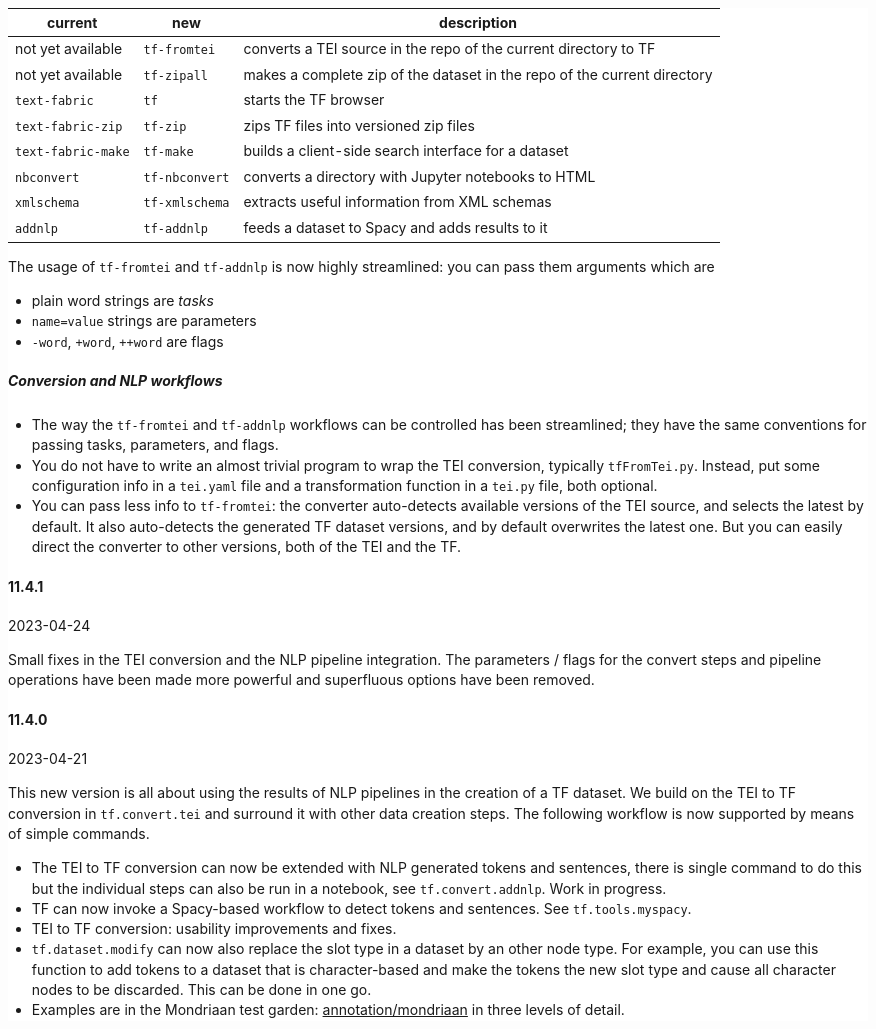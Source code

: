 current | new | description
--- | --- | ---
not yet available | `tf-fromtei` | converts a TEI source in the repo of the current directory to TF
not yet available | `tf-zipall` | makes a complete zip of the dataset in the repo of the current directory
`text-fabric` | `tf` | starts the TF browser
`text-fabric-zip` | `tf-zip` | zips TF files into versioned zip files
`text-fabric-make` | `tf-make` | builds a client-side search interface for a dataset
`nbconvert` | `tf-nbconvert` | converts a directory with Jupyter notebooks to HTML
`xmlschema` | `tf-xmlschema` | extracts useful information from XML schemas
`addnlp` | `tf-addnlp` | feeds a dataset to Spacy and adds results to it

The usage of `tf-fromtei` and `tf-addnlp` is now highly streamlined: you 
can pass them arguments which are

*   plain word strings are *tasks*
*   `name=value` strings are parameters
*   `-word`, `+word`, `++word` are flags

##### Conversion and NLP workflows

*   The way the `tf-fromtei` and `tf-addnlp` workflows can be controlled has
    been streamlined; they have the same conventions for passing tasks, parameters, and
    flags. 
*   You do not have to write an almost trivial program to wrap the TEI conversion,
    typically `tfFromTei.py`. Instead, put some configuration info in a
    `tei.yaml` file and a transformation function in a `tei.py` file, both optional.
*   You can pass less info to `tf-fromtei`: the converter auto-detects
    available versions of the TEI source, and selects the latest by default.
    It also auto-detects the generated TF dataset versions, and by default overwrites
    the latest one. But you can easily direct the converter to other versions, both
    of the TEI and the TF.

#### 11.4.1

2023-04-24

Small fixes in the TEI conversion and the NLP pipeline integration.
The parameters / flags for the convert steps and pipeline operations have been
made more powerful and superfluous options have been removed.

#### 11.4.0

2023-04-21

This new version is all about using the results of NLP pipelines in the creation
of a TF dataset.
We build on the TEI to TF conversion in `tf.convert.tei` and surround it with
other data creation steps.
The following workflow is now supported by means of simple commands.

*   The TEI to TF conversion can now be extended with NLP generated tokens and
    sentences, there is single command to do this but the individual steps can
    also be run in a notebook, see `tf.convert.addnlp`. Work in progress.
*   TF can now invoke a Spacy-based workflow to detect tokens and sentences.
    See `tf.tools.myspacy`.
*   TEI to TF conversion: usability improvements and fixes.
*   `tf.dataset.modify` can now also replace the slot type in a dataset by an other
    node type. For example, you can use this function to add tokens to a dataset
    that is character-based and make the tokens the new slot type and cause all
    character nodes to be discarded. This can be done in one go.
*   Examples are in the Mondriaan test garden:
    [annotation/mondriaan](https://nbviewer.org/github/annotation/mondriaan/blob/master/programs/convertPlain.ipynb)
    in three levels of detail.
